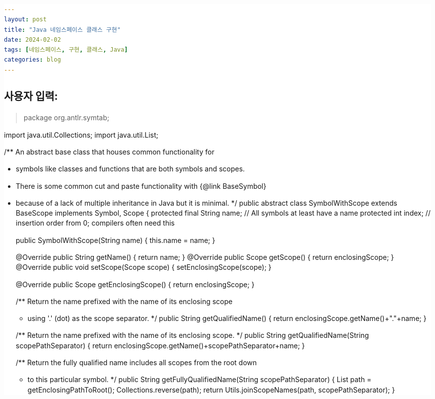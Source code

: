 ```yaml
---
layout: post
title: "Java 네임스페이스 클래스 구현"
date: 2024-02-02
tags: [네임스페이스, 구현, 클래스, Java]
categories: blog
---
```


## 사용자 입력:
> package org.antlr.symtab;

import java.util.Collections;
import java.util.List;

/** An abstract base class that houses common functionality for
 *  symbols like classes and functions that are both symbols and scopes.
 *  There is some common cut and paste functionality with {@link BaseSymbol}
 *  because of a lack of multiple inheritance in Java but it is minimal.
 */
public abstract class SymbolWithScope extends BaseScope implements Symbol, Scope {
	protected final String name; // All symbols at least have a name
	protected int index; 	// insertion order from 0; compilers often need this

	public SymbolWithScope(String name) {
        this.name = name;
	}

	@Override public String getName() { return name; }
	@Override public Scope getScope() { return enclosingScope; }
	@Override public void setScope(Scope scope) { setEnclosingScope(scope); }

    @Override public Scope getEnclosingScope() { return enclosingScope; }

	/** Return the name prefixed with the name of its enclosing scope
	 *  using '.' (dot) as the scope separator.
	 */
	public String getQualifiedName() {
		return enclosingScope.getName()+"."+name;
	}

	/** Return the name prefixed with the name of its enclosing scope. */
	public String getQualifiedName(String scopePathSeparator) {
		return enclosingScope.getName()+scopePathSeparator+name;
	}

	/** Return the fully qualified name includes all scopes from the root down
	 *  to this particular symbol.
	 */
	public String getFullyQualifiedName(String scopePathSeparator) {
		List<Scope> path = getEnclosingPathToRoot();
		Collections.reverse(path);
		return Utils.joinScopeNames(path, scopePathSeparator);
	}
